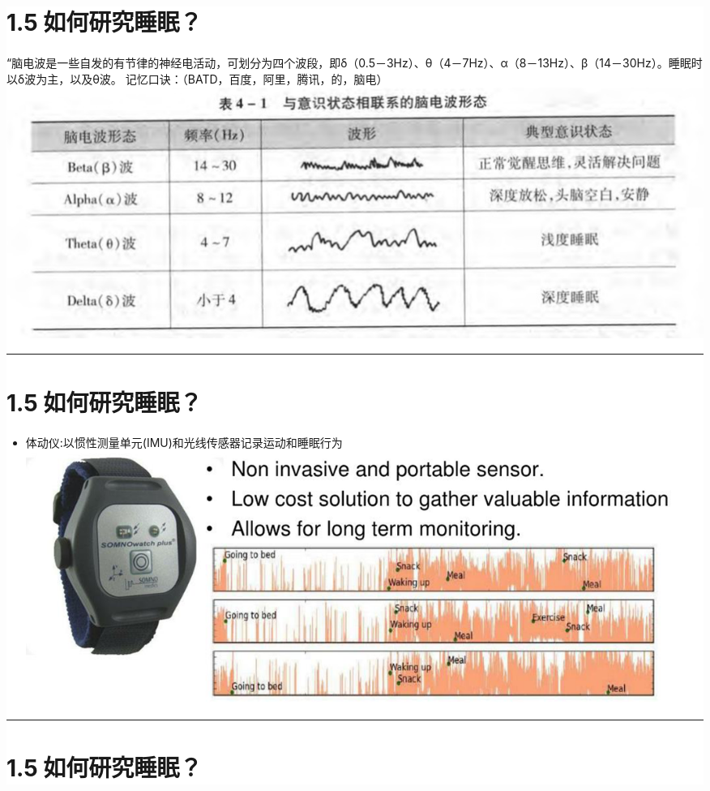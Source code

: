 
# 1.5 如何研究睡眠？

“脑电波是一些自发的有节律的神经电活动，可划分为四个波段，即δ（0.5－3Hz）、θ（4－7Hz）、α（8－13Hz）、β（14－30Hz）。睡眠时以δ波为主，以及θ波。
记忆口诀：（BATD，百度，阿里，腾讯，的，脑电）
![width:2400px](与意识状态关联的脑电波.png)

---

# 1.5 如何研究睡眠？

- 体动仪:以惯性测量单元(IMU)和光线传感器记录运动和睡眠行为
  ![width:1400px](体动仪actigraphy-l.png)

---

# 1.5 如何研究睡眠？
